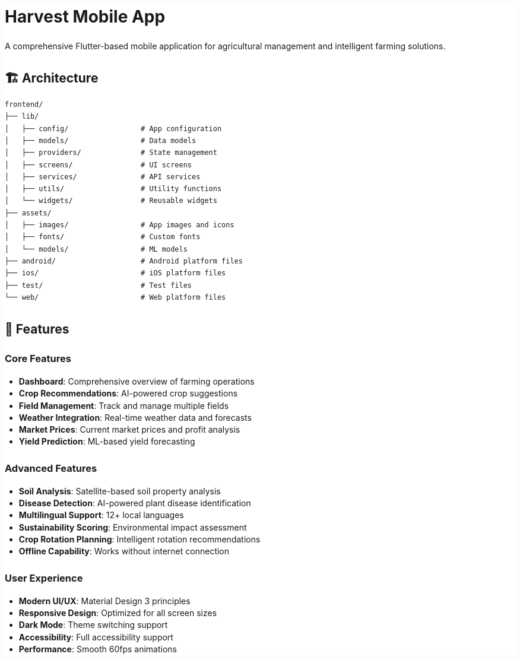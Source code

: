# Harvest Mobile App

A comprehensive Flutter-based mobile application for agricultural management and intelligent farming solutions.

## 🏗️ Architecture

```
frontend/
├── lib/
│   ├── config/                 # App configuration
│   ├── models/                 # Data models
│   ├── providers/              # State management
│   ├── screens/                # UI screens
│   ├── services/               # API services
│   ├── utils/                  # Utility functions
│   └── widgets/                # Reusable widgets
├── assets/
│   ├── images/                 # App images and icons
│   ├── fonts/                  # Custom fonts
│   └── models/                 # ML models
├── android/                    # Android platform files
├── ios/                        # iOS platform files
├── test/                       # Test files
└── web/                        # Web platform files
```

## 🚀 Features

### Core Features
- **Dashboard**: Comprehensive overview of farming operations
- **Crop Recommendations**: AI-powered crop suggestions
- **Field Management**: Track and manage multiple fields
- **Weather Integration**: Real-time weather data and forecasts
- **Market Prices**: Current market prices and profit analysis
- **Yield Prediction**: ML-based yield forecasting

### Advanced Features
- **Soil Analysis**: Satellite-based soil property analysis
- **Disease Detection**: AI-powered plant disease identification
- **Multilingual Support**: 12+ local languages
- **Sustainability Scoring**: Environmental impact assessment
- **Crop Rotation Planning**: Intelligent rotation recommendations
- **Offline Capability**: Works without internet connection

### User Experience
- **Modern UI/UX**: Material Design 3 principles
- **Responsive Design**: Optimized for all screen sizes
- **Dark Mode**: Theme switching support
- **Accessibility**: Full accessibility support
- **Performance**: Smooth 60fps animations
